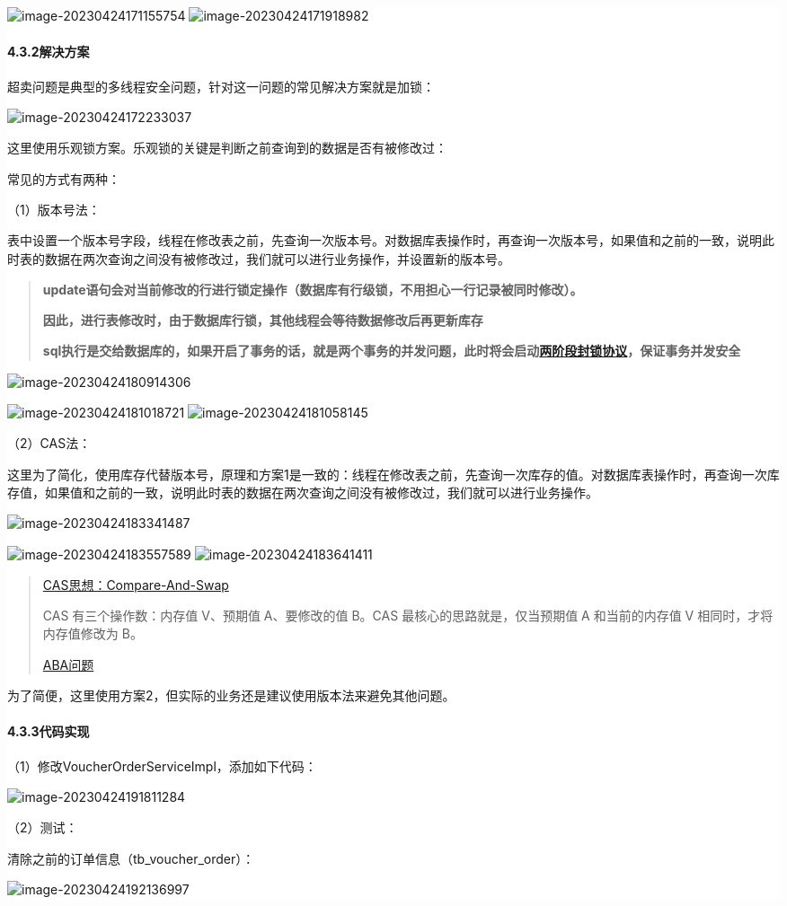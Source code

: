 ![image-20230424171155754](https://img2023.cnblogs.com/blog/2192446/202304/2192446-20230424213642921-1910569184.png) ![image-20230424171918982](https://img2023.cnblogs.com/blog/2192446/202304/2192446-20230424213645729-1548938116.png)

#### 4.3.2解决方案

超卖问题是典型的多线程安全问题，针对这一问题的常见解决方案就是加锁：

![image-20230424172233037](https://img2023.cnblogs.com/blog/2192446/202304/2192446-20230424213648850-1629495469.png)

这里使用乐观锁方案。乐观锁的关键是判断之前查询到的数据是否有被修改过：

常见的方式有两种：

（1）版本号法：

表中设置一个版本号字段，线程在修改表之前，先查询一次版本号。对数据库表操作时，再查询一次版本号，如果值和之前的一致，说明此时表的数据在两次查询之间没有被修改过，我们就可以进行业务操作，并设置新的版本号。

> **update语句会对当前修改的行进行锁定操作（数据库有行级锁，不用担心一行记录被同时修改）。**
> 
> **因此，进行表修改时，由于数据库行锁，其他线程会等待数据修改后再更新库存**
> 
> **sql执行是交给数据库的，如果开启了事务的话，就是两个事务的并发问题，此时将会启动[两阶段封锁协议](https://segmentfault.com/a/1190000012513286)，保证事务并发安全**

![image-20230424180914306](https://img2023.cnblogs.com/blog/2192446/202304/2192446-20230424213654769-813185094.png)

![image-20230424181018721](https://img2023.cnblogs.com/blog/2192446/202304/2192446-20230424213659126-1370283710.png) ![image-20230424181058145](https://img2023.cnblogs.com/blog/2192446/202304/2192446-20230424213702147-2031985338.png)

（2）CAS法：

这里为了简化，使用库存代替版本号，原理和方案1是一致的：线程在修改表之前，先查询一次库存的值。对数据库表操作时，再查询一次库存值，如果值和之前的一致，说明此时表的数据在两次查询之间没有被修改过，我们就可以进行业务操作。

![image-20230424183341487](https://img2023.cnblogs.com/blog/2192446/202304/2192446-20230424213710040-839567637.png)

![image-20230424183557589](https://img2023.cnblogs.com/blog/2192446/202304/2192446-20230424213713629-735364656.png) ![image-20230424183641411](https://img2023.cnblogs.com/blog/2192446/202304/2192446-20230424213716838-915754170.png)

> [CAS思想：Compare-And-Swap](https://blog.csdn.net/yongbutingxide/article/details/122239782)
> 
> CAS 有三个操作数：内存值 V、预期值 A、要修改的值 B。CAS 最核心的思路就是，仅当预期值 A 和当前的内存值 V 相同时，才将内存值修改为 B。
> 
> [ABA问题](https://cloud.tencent.com/developer/article/1459575)

为了简便，这里使用方案2，但实际的业务还是建议使用版本法来避免其他问题。

#### 4.3.3代码实现

（1）修改VoucherOrderServiceImpl，添加如下代码：

![image-20230424191811284](https://img2023.cnblogs.com/blog/2192446/202304/2192446-20230424213722704-1827646857.png)

（2）测试：

清除之前的订单信息（tb\_voucher\_order）：

![image-20230424192136997](https://img2023.cnblogs.com/blog/2192446/202304/2192446-20230424213726107-367187860.png)
